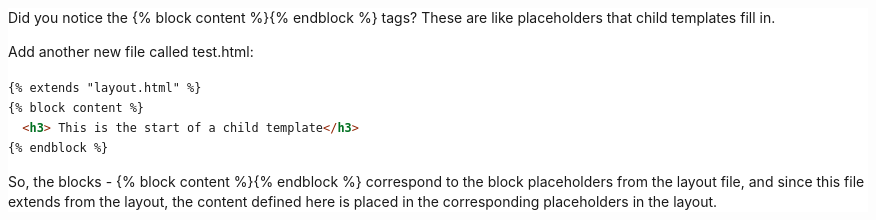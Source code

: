 Did you notice the {% block content %}{% endblock %} tags? These are like placeholders that child templates fill in.


Add another new file called test.html:

```html
{% extends "layout.html" %}
{% block content %}
  <h3> This is the start of a child template</h3>
{% endblock %}
```


So, the blocks - {% block content %}{% endblock %} correspond to the block placeholders from the layout file, and since this file extends from the layout, the content defined here is placed in the corresponding placeholders in the layout.

